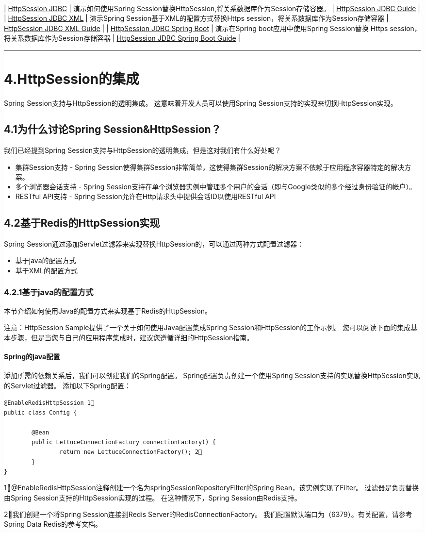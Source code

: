 | [HttpSession JDBC](https://github.com/spring-projects/spring-session/tree/1.3.1.RELEASE/samples/httpsession-jdbc) | 演示如何使用Spring Session替换HttpSession,将关系数据库作为Session存储容器。 | [HttpSession JDBC Guide](https://docs.spring.io/spring-session/docs/1.3.1.RELEASE/reference/html5/guides/httpsession-jdbc.html) |
| [HttpSession JDBC XML](https://github.com/spring-projects/spring-session/tree/1.3.1.RELEASE/samples/httpsession-jdbc-xml) | 演示Spring Session基于XML的配置方式替换Https session，将关系数据库作为Session存储容器 | [HttpSession JDBC XML Guide](https://docs.spring.io/spring-session/docs/1.3.1.RELEASE/reference/html5/guides/httpsession-jdbc-xml.html) |
| [HttpSession JDBC Spring Boot](https://github.com/spring-projects/spring-session/tree/1.3.1.RELEASE/samples/httpsession-jdbc-boot) | 演示在Spring boot应用中使用Spring Session替换 Https session，将关系数据库作为Session存储容器 | [HttpSession JDBC Spring Boot Guide](https://docs.spring.io/spring-session/docs/1.3.1.RELEASE/reference/html5/guides/httpsession-jdbc-boot.html) |

---
# 4.HttpSession的集成

Spring Session支持与HttpSession的透明集成。 这意味着开发人员可以使用Spring Session支持的实现来切换HttpSession实现。

## 4.1为什么讨论Spring Session&HttpSession？

我们已经提到Spring Session支持与HttpSession的透明集成，但是这对我们有什么好处呢？

* 集群Session支持 - Spring Session使得集群Session非常简单，这使得集群Session的解决方案不依赖于应用程序容器特定的解决方案。
* 多个浏览器会话支持 - Spring Session支持在单个浏览器实例中管理多个用户的会话（即与Google类似的多个经过身份验证的帐户）。
* RESTful API支持 - Spring Session允许在Http请求头中提供会话ID以使用RESTful API

## 4.2基于Redis的HttpSession实现

Spring Session通过添加Servlet过滤器来实现替换HttpSession的，可以通过两种方式配置过滤器：

* 基于java的配置方式
* 基于XML的配置方式

### 4.2.1基于java的配置方式

本节介绍如何使用Java的配置方式来实现基于Redis的HttpSession。

注意：HttpSession Sample提供了一个关于如何使用Java配置集成Spring Session和HttpSession的工作示例。 您可以阅读下面的集成基本步骤，但是当您与自己的应用程序集成时，建议您遵循详细的HttpSession指南。

#### **Spring的java配置**

添加所需的依赖关系后，我们可以创建我们的Spring配置。 Spring配置负责创建一个使用Spring Session支持的实现替换HttpSession实现的Servlet过滤器。 添加以下Spring配置：

```
@EnableRedisHttpSession 1⃣️
public class Config {

        @Bean
        public LettuceConnectionFactory connectionFactory() {
                return new LettuceConnectionFactory(); 2⃣️
        }
}
```

1⃣️@EnableRedisHttpSession注释创建一个名为springSessionRepositoryFilter的Spring Bean，该实例实现了Filter。 过滤器是负责替换由Spring Session支持的HttpSession实现的过程。 在这种情况下，Spring Session由Redis支持。

2⃣️我们创建一个将Spring Session连接到Redis Server的RedisConnectionFactory。 我们配置默认端口为（6379）。有关配置，请参考Spring Data Redis的参考文档。
